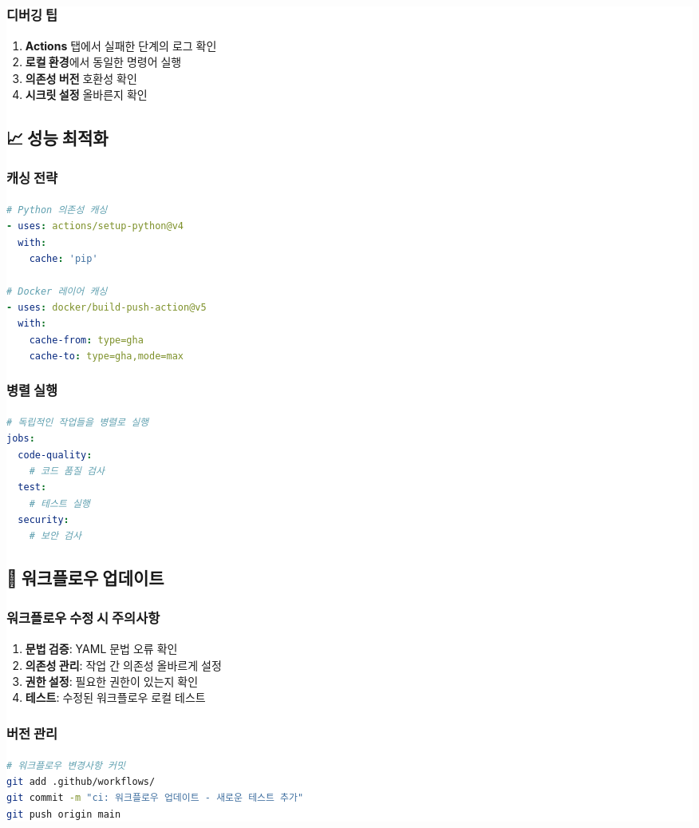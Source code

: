 ### **디버깅 팁**
1. **Actions** 탭에서 실패한 단계의 로그 확인
2. **로컬 환경**에서 동일한 명령어 실행
3. **의존성 버전** 호환성 확인
4. **시크릿 설정** 올바른지 확인

## 📈 성능 최적화

### **캐싱 전략**
```yaml
# Python 의존성 캐싱
- uses: actions/setup-python@v4
  with:
    cache: 'pip'

# Docker 레이어 캐싱
- uses: docker/build-push-action@v5
  with:
    cache-from: type=gha
    cache-to: type=gha,mode=max
```

### **병렬 실행**
```yaml
# 독립적인 작업들을 병렬로 실행
jobs:
  code-quality:
    # 코드 품질 검사
  test:
    # 테스트 실행
  security:
    # 보안 검사
```

## 🔄 워크플로우 업데이트

### **워크플로우 수정 시 주의사항**
1. **문법 검증**: YAML 문법 오류 확인
2. **의존성 관리**: 작업 간 의존성 올바르게 설정
3. **권한 설정**: 필요한 권한이 있는지 확인
4. **테스트**: 수정된 워크플로우 로컬 테스트

### **버전 관리**
```bash
# 워크플로우 변경사항 커밋
git add .github/workflows/
git commit -m "ci: 워크플로우 업데이트 - 새로운 테스트 추가"
git push origin main
```
